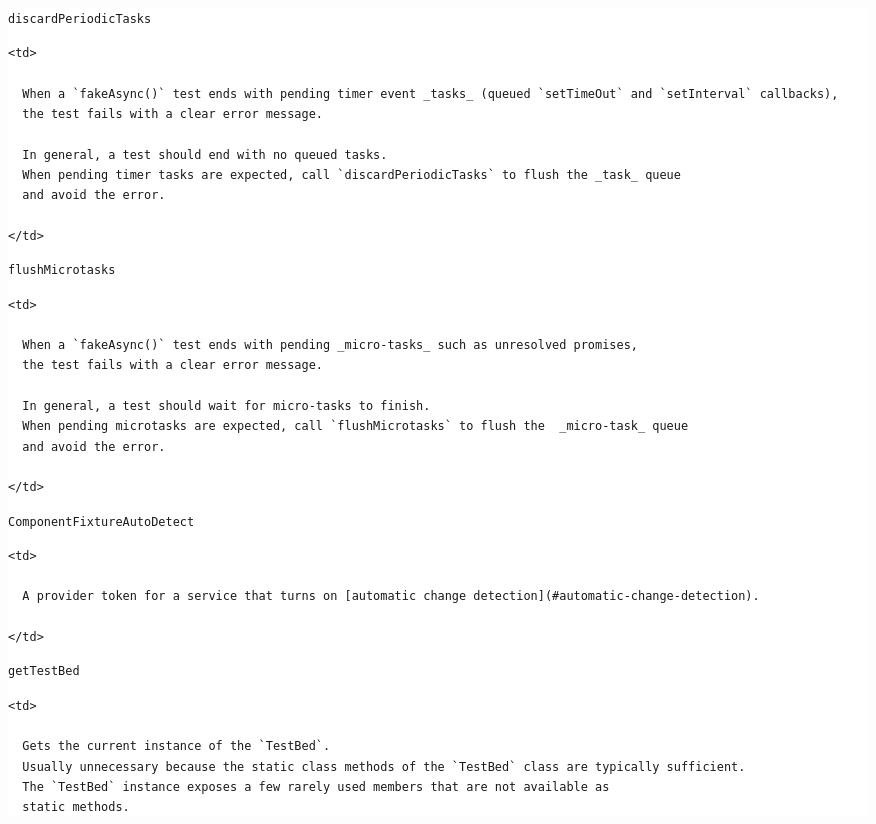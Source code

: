   <tr>
    <td style="vertical-align: top">
      <code>discardPeriodicTasks</code>
    </td>

    <td>

      When a `fakeAsync()` test ends with pending timer event _tasks_ (queued `setTimeOut` and `setInterval` callbacks),
      the test fails with a clear error message.

      In general, a test should end with no queued tasks.
      When pending timer tasks are expected, call `discardPeriodicTasks` to flush the _task_ queue
      and avoid the error.

    </td>
  </tr>

  <tr>
    <td style="vertical-align: top">
      <code>flushMicrotasks</code>
    </td>

    <td>

      When a `fakeAsync()` test ends with pending _micro-tasks_ such as unresolved promises,
      the test fails with a clear error message.

      In general, a test should wait for micro-tasks to finish.
      When pending microtasks are expected, call `flushMicrotasks` to flush the  _micro-task_ queue
      and avoid the error.

    </td>
  </tr>

  <tr>
    <td style="vertical-align: top">
      <code>ComponentFixtureAutoDetect</code>
    </td>

    <td>

      A provider token for a service that turns on [automatic change detection](#automatic-change-detection).

    </td>
  </tr>

  <tr>
    <td style="vertical-align: top">
      <code>getTestBed</code>
    </td>

    <td>

      Gets the current instance of the `TestBed`.
      Usually unnecessary because the static class methods of the `TestBed` class are typically sufficient.
      The `TestBed` instance exposes a few rarely used members that are not available as
      static methods.
